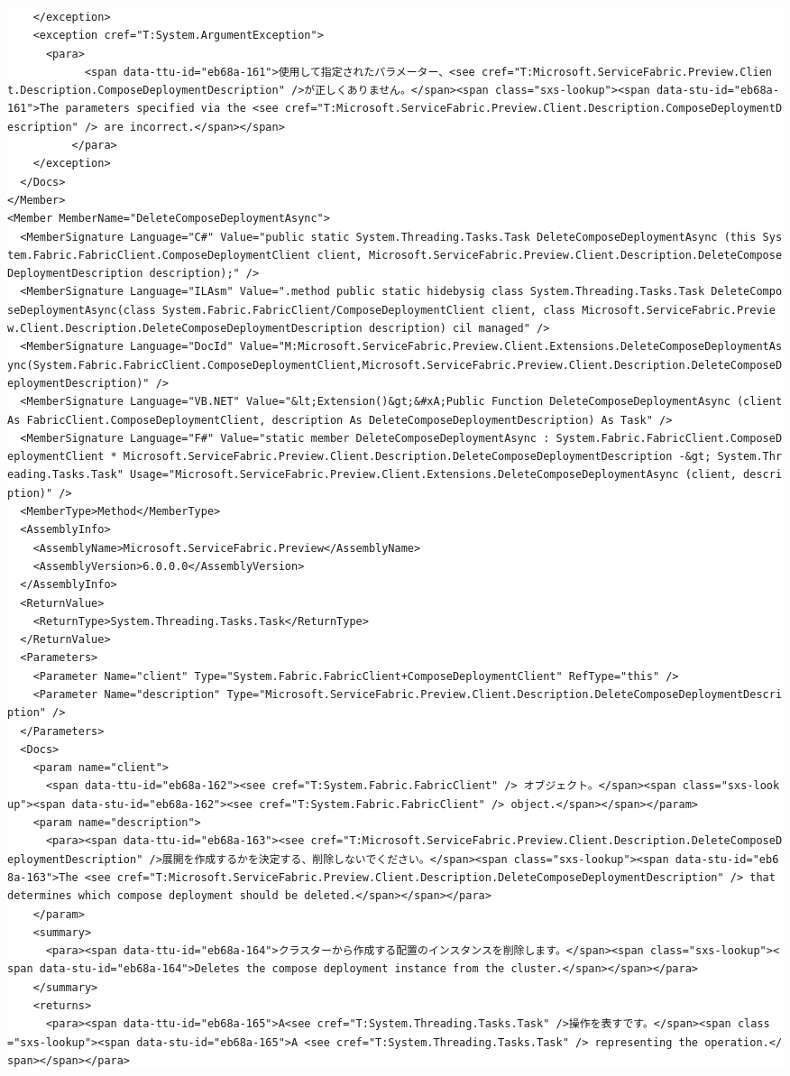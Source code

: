         </exception>
        <exception cref="T:System.ArgumentException">
          <para>
                <span data-ttu-id="eb68a-161">使用して指定されたパラメーター、<see cref="T:Microsoft.ServiceFabric.Preview.Client.Description.ComposeDeploymentDescription" />が正しくありません。</span><span class="sxs-lookup"><span data-stu-id="eb68a-161">The parameters specified via the <see cref="T:Microsoft.ServiceFabric.Preview.Client.Description.ComposeDeploymentDescription" /> are incorrect.</span></span>
              </para>
        </exception>
      </Docs>
    </Member>
    <Member MemberName="DeleteComposeDeploymentAsync">
      <MemberSignature Language="C#" Value="public static System.Threading.Tasks.Task DeleteComposeDeploymentAsync (this System.Fabric.FabricClient.ComposeDeploymentClient client, Microsoft.ServiceFabric.Preview.Client.Description.DeleteComposeDeploymentDescription description);" />
      <MemberSignature Language="ILAsm" Value=".method public static hidebysig class System.Threading.Tasks.Task DeleteComposeDeploymentAsync(class System.Fabric.FabricClient/ComposeDeploymentClient client, class Microsoft.ServiceFabric.Preview.Client.Description.DeleteComposeDeploymentDescription description) cil managed" />
      <MemberSignature Language="DocId" Value="M:Microsoft.ServiceFabric.Preview.Client.Extensions.DeleteComposeDeploymentAsync(System.Fabric.FabricClient.ComposeDeploymentClient,Microsoft.ServiceFabric.Preview.Client.Description.DeleteComposeDeploymentDescription)" />
      <MemberSignature Language="VB.NET" Value="&lt;Extension()&gt;&#xA;Public Function DeleteComposeDeploymentAsync (client As FabricClient.ComposeDeploymentClient, description As DeleteComposeDeploymentDescription) As Task" />
      <MemberSignature Language="F#" Value="static member DeleteComposeDeploymentAsync : System.Fabric.FabricClient.ComposeDeploymentClient * Microsoft.ServiceFabric.Preview.Client.Description.DeleteComposeDeploymentDescription -&gt; System.Threading.Tasks.Task" Usage="Microsoft.ServiceFabric.Preview.Client.Extensions.DeleteComposeDeploymentAsync (client, description)" />
      <MemberType>Method</MemberType>
      <AssemblyInfo>
        <AssemblyName>Microsoft.ServiceFabric.Preview</AssemblyName>
        <AssemblyVersion>6.0.0.0</AssemblyVersion>
      </AssemblyInfo>
      <ReturnValue>
        <ReturnType>System.Threading.Tasks.Task</ReturnType>
      </ReturnValue>
      <Parameters>
        <Parameter Name="client" Type="System.Fabric.FabricClient+ComposeDeploymentClient" RefType="this" />
        <Parameter Name="description" Type="Microsoft.ServiceFabric.Preview.Client.Description.DeleteComposeDeploymentDescription" />
      </Parameters>
      <Docs>
        <param name="client">
          <span data-ttu-id="eb68a-162"><see cref="T:System.Fabric.FabricClient" /> オブジェクト。</span><span class="sxs-lookup"><span data-stu-id="eb68a-162"><see cref="T:System.Fabric.FabricClient" /> object.</span></span></param>
        <param name="description">
          <para><span data-ttu-id="eb68a-163"><see cref="T:Microsoft.ServiceFabric.Preview.Client.Description.DeleteComposeDeploymentDescription" />展開を作成するかを決定する、削除しないでください。</span><span class="sxs-lookup"><span data-stu-id="eb68a-163">The <see cref="T:Microsoft.ServiceFabric.Preview.Client.Description.DeleteComposeDeploymentDescription" /> that determines which compose deployment should be deleted.</span></span></para>
        </param>
        <summary>
          <para><span data-ttu-id="eb68a-164">クラスターから作成する配置のインスタンスを削除します。</span><span class="sxs-lookup"><span data-stu-id="eb68a-164">Deletes the compose deployment instance from the cluster.</span></span></para>
        </summary>
        <returns>
          <para><span data-ttu-id="eb68a-165">A<see cref="T:System.Threading.Tasks.Task" />操作を表すです。</span><span class="sxs-lookup"><span data-stu-id="eb68a-165">A <see cref="T:System.Threading.Tasks.Task" /> representing the operation.</span></span></para>